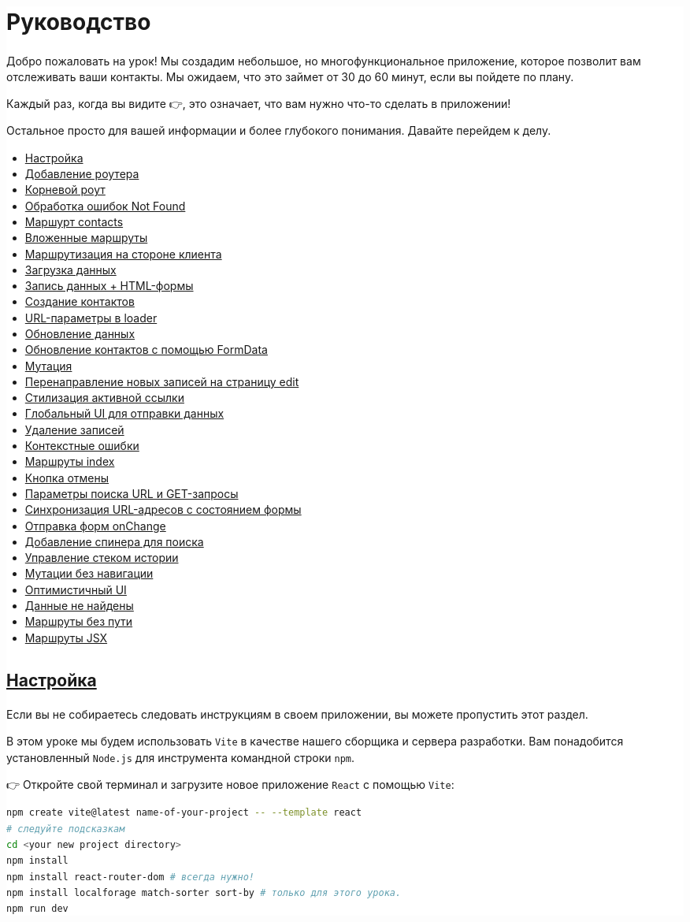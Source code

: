 # Руководство

Добро пожаловать на урок! Мы создадим небольшое, но многофункциональное приложение, которое позволит вам отслеживать ваши контакты. Мы ожидаем, что это займет от 30 до 60 минут, если вы пойдете по плану.

Каждый раз, когда вы видите 👉, это означает, что вам нужно что-то сделать в приложении!

Остальное просто для вашей информации и более глубокого понимания. Давайте перейдем к делу.

- [Настройка](#настройка)
- [Добавление роутера](#добавление-роутера)
- [Корневой роут](#корневой-роут)
- [Обработка ошибок Not Found](#обработка-ошибок-not-found)
- [Маршурт contacts](#маршурт-contacts)
- [Вложенные маршруты](#вложенные-маршруты)
- [Маршрутизация на стороне клиента](#маршрутизация-на-стороне-клиента)
- [Загрузка данных](#загрузка-данных)
- [Запись данных + HTML-формы](#запись-данных--html-формы)
- [Создание контактов](#создание-контактов)
- [URL-параметры в loader](#url-параметры-в-loader)
- [Обновление данных](#обновление-данных)
- [Обновление контактов с помощью FormData](#обновление-контактов-с-помощью-formdata)
- [Мутация](#мутация)
- [Перенаправление новых записей на страницу edit](#перенаправление-новых-записей-на-страницу-edit)
- [Стилизация активной ссылки](#стилизация-активной-ссылки)
- [Глобальный UI для отправки данных](#глобальный-ui-для-отправки-данных)
- [Удаление записей](#удаление-записей)
- [Контекстные ошибки](#контекстные-ошибки)
- [Маршруты index](#маршруты-index)
- [Кнопка отмены](#кнопка-отмены)
- [Параметры поиска URL и GET-запросы](#параметры-поиска-url-и-get-запросы)
- [Синхронизация URL-адресов с состоянием формы](#синхронизация-url-адресов-с-состоянием-формы)
- [Отправка форм onChange](#отправка-форм-onchange)
- [Добавление спинера для поиска](#добавление-спинера-для-поиска)
- [Управление стеком истории](#управление-стеком-истории)
- [Мутации без навигации](#мутации-без-навигации)
- [Оптимистичный UI](#оптимистичный-ui)
- [Данные не найдены](#данные-не-найдены)
- [Маршруты без пути](#маршруты-без-пути)
- [Маршруты JSX](#маршруты-jsx)

## [Настройка](#руководство)

Если вы не собираетесь следовать инструкциям в своем приложении, вы можете пропустить этот раздел.

В этом уроке мы будем использовать `Vite` в качестве нашего сборщика и сервера разработки. Вам понадобится установленный `Node.js` для инструмента командной строки `npm`.

👉 Откройте свой терминал и загрузите новое приложение `React` с помощью `Vite`:

```bash
npm create vite@latest name-of-your-project -- --template react
# cледуйте подсказкам
cd <your new project directory>
npm install
npm install react-router-dom # всегда нужно!
npm install localforage match-sorter sort-by # только для этого урока.
npm run dev
```
